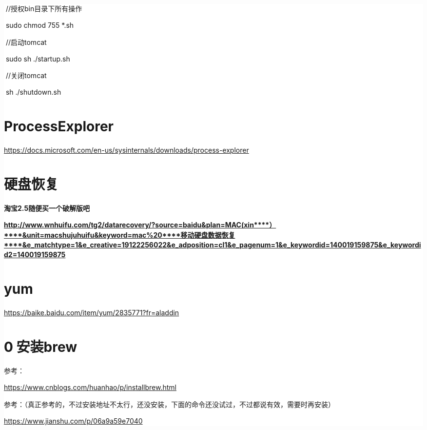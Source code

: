 

​	//授权bin目录下所有操作

​	sudo chmod 755 *.sh



​	//启动tomcat

​	sudo sh ./startup.sh



​	//关闭tomcat

​	sh ./shutdown.sh



# ProcessExplorer



https://docs.microsoft.com/en-us/sysinternals/downloads/process-explorer



# 硬盘恢复

**淘宝****2.5****随便买一个破解版吧**

**http://www.wnhuifu.com/tg2/datarecovery/?source=baidu&plan=MAC(xin****）****&unit=macshujuhuifu&keyword=mac%20****移动硬盘数据恢复****&e_matchtype=1&e_creative=19122256022&e_adposition=cl1&e_pagenum=1&e_keywordid=140019159875&e_keywordid2=140019159875**





# yum



https://baike.baidu.com/item/yum/2835771?fr=aladdin



# 0 安装brew



参考：

https://www.cnblogs.com/huanhao/p/installbrew.html





参考：（真正参考的，不过安装地址不太行，还没安装，下面的命令还没试过，不过都说有效，需要时再安装）

https://www.jianshu.com/p/06a9a59e7040
